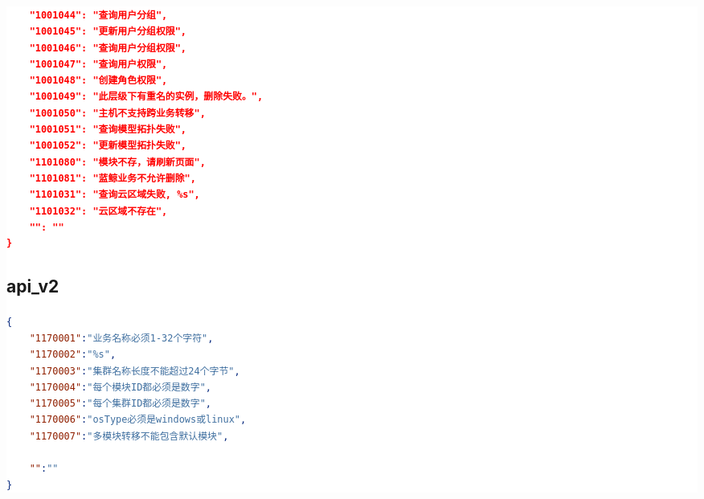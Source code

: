 ``` json
	"1001044": "查询用户分组",
	"1001045": "更新用户分组权限",
	"1001046": "查询用户分组权限",
	"1001047": "查询用户权限",
	"1001048": "创建角色权限",
	"1001049": "此层级下有重名的实例，删除失败。",
	"1001050": "主机不支持跨业务转移",
	"1001051": "查询模型拓扑失败",
	"1001052": "更新模型拓扑失败",
	"1101080": "模块不存，请刷新页面",
	"1101081": "蓝鲸业务不允许删除",
	"1101031": "查询云区域失败, %s",
	"1101032": "云区域不存在",
	"": ""
}

```

## api_v2

``` json
{
    "1170001":"业务名称必须1-32个字符",
    "1170002":"%s",
    "1170003":"集群名称长度不能超过24个字节",
    "1170004":"每个模块ID都必须是数字",
    "1170005":"每个集群ID都必须是数字",
    "1170006":"osType必须是windows或linux",
    "1170007":"多模块转移不能包含默认模块",

    "":""
}

```
